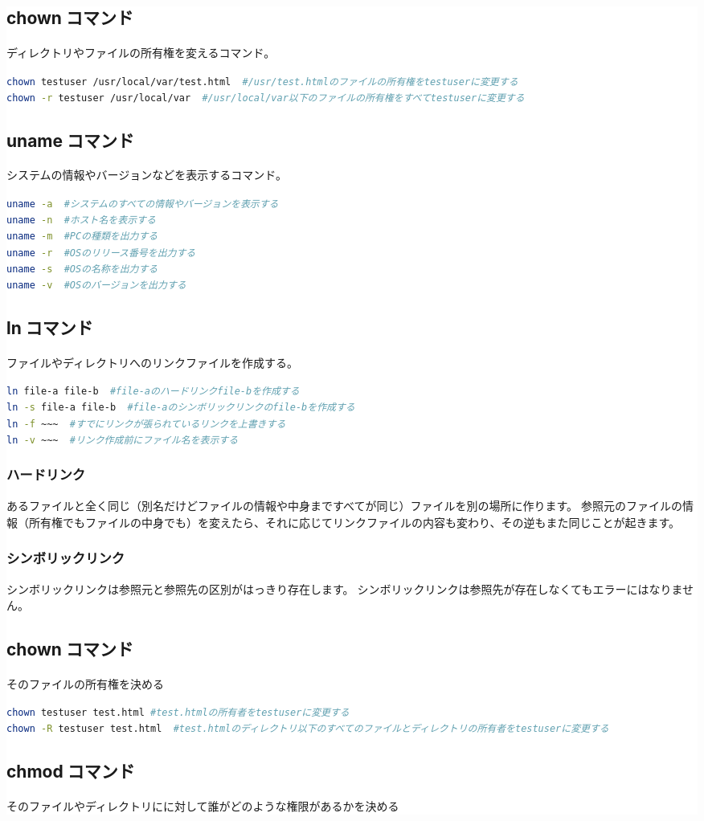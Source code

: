 ## chown コマンド
ディレクトリやファイルの所有権を変えるコマンド。

```bash
chown testuser /usr/local/var/test.html  #/usr/test.htmlのファイルの所有権をtestuserに変更する
chown -r testuser /usr/local/var  #/usr/local/var以下のファイルの所有権をすべてtestuserに変更する
```


## uname コマンド
システムの情報やバージョンなどを表示するコマンド。

```bash
uname -a  #システムのすべての情報やバージョンを表示する
uname -n  #ホスト名を表示する
uname -m  #PCの種類を出力する
uname -r  #OSのリリース番号を出力する
uname -s  #OSの名称を出力する
uname -v  #OSのバージョンを出力する
```

## ln コマンド
ファイルやディレクトリへのリンクファイルを作成する。

```bash
ln file-a file-b  #file-aのハードリンクfile-bを作成する
ln -s file-a file-b  #file-aのシンボリックリンクのfile-bを作成する
ln -f ~~~  #すでにリンクが張られているリンクを上書きする
ln -v ~~~  #リンク作成前にファイル名を表示する
```

### ハードリンク
あるファイルと全く同じ（別名だけどファイルの情報や中身まですべてが同じ）ファイルを別の場所に作ります。
参照元のファイルの情報（所有権でもファイルの中身でも）を変えたら、それに応じてリンクファイルの内容も変わり、その逆もまた同じことが起きます。

### シンボリックリンク
シンボリックリンクは参照元と参照先の区別がはっきり存在します。
シンボリックリンクは参照先が存在しなくてもエラーにはなりません。


## chown コマンド
そのファイルの所有権を決める

```bash
chown testuser test.html #test.htmlの所有者をtestuserに変更する
chown -R testuser test.html  #test.htmlのディレクトリ以下のすべてのファイルとディレクトリの所有者をtestuserに変更する
```


## chmod コマンド
そのファイルやディレクトリにに対して誰がどのような権限があるかを決める
